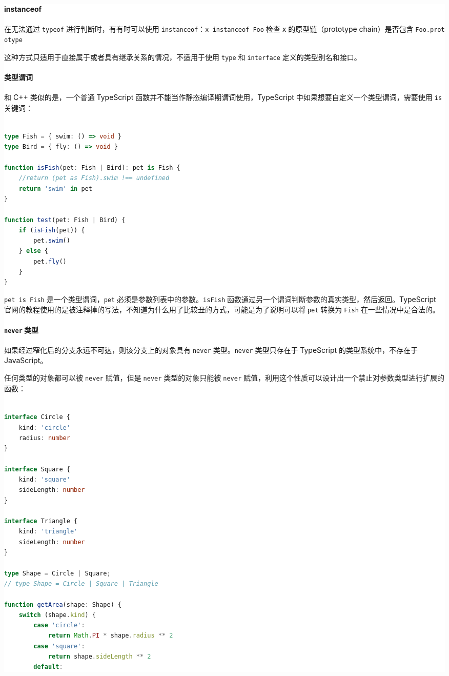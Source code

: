 #### instanceof

在无法通过 `typeof` 进行判断时，有有时可以使用 `instanceof`：`x instanceof Foo` 检查 x 的原型链（prototype chain）是否包含 `Foo.prototype`

这种方式只适用于直接属于或者具有继承关系的情况，不适用于使用 `type` 和 `interface` 定义的类型别名和接口。

#### 类型谓词

和 C++ 类似的是，一个普通 TypeScript 函数并不能当作静态编译期谓词使用，TypeScript 中如果想要自定义一个类型谓词，需要使用 `is` 关键词：

```ts

type Fish = { swim: () => void }
type Bird = { fly: () => void }

function isFish(pet: Fish | Bird): pet is Fish {
    //return (pet as Fish).swim !== undefined
    return 'swim' in pet
}

function test(pet: Fish | Bird) {
    if (isFish(pet)) {
        pet.swim()
    } else {
        pet.fly()
    }
}

```

`pet is Fish` 是一个类型谓词，`pet` 必须是参数列表中的参数。`isFish` 函数通过另一个谓词判断参数的真实类型，然后返回。TypeScript 官网的教程使用的是被注释掉的写法，不知道为什么用了比较丑的方式，可能是为了说明可以将 `pet` 转换为 `Fish` 在一些情况中是合法的。

#### `never` 类型

如果经过窄化后的分支永远不可达，则该分支上的对象具有 `never` 类型。`never` 类型只存在于 TypeScript 的类型系统中，不存在于 JavaScript。

任何类型的对象都可以被 `never` 赋值，但是 `never` 类型的对象只能被 `never` 赋值，利用这个性质可以设计出一个禁止对参数类型进行扩展的函数：

```ts

interface Circle {
    kind: 'circle'
    radius: number
}
 
interface Square {
    kind: 'square'
    sideLength: number
}

interface Triangle {
    kind: 'triangle'
    sideLength: number
}

type Shape = Circle | Square;
// type Shape = Circle | Square | Triangle
 
function getArea(shape: Shape) {
    switch (shape.kind) {
        case 'circle':
            return Math.PI * shape.radius ** 2
        case 'square':
            return shape.sideLength ** 2
        default:
```